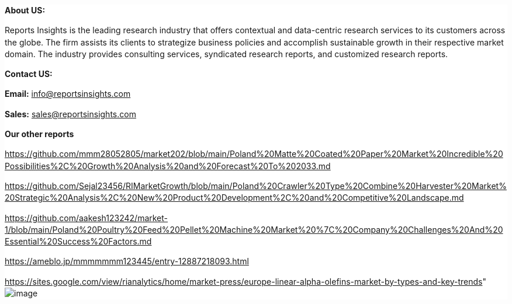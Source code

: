 <strong><strong>About US</strong>:</strong>

Reports Insights is the leading research industry that offers contextual and data-centric research services to its customers across the globe. The firm assists its clients to strategize business policies and accomplish sustainable growth in their respective market domain. The industry provides consulting services, syndicated research reports, and customized research reports.

<strong>Contact US:</strong>

<p class=><b>Email:</b> <a href=mailto:info@reportsinsights.com>info@reportsinsights.com</a></p>
<p class=><b>Sales:</b> <a href=mailto:sales@reportsinsights.com>sales@reportsinsights.com</a></p>

<strong>Our other reports</strong>

<a href=https://github.com/mmm28052805/market202/blob/main/Poland%20Matte%20Coated%20Paper%20Market%20Incredible%20Possibilities%2C%20Growth%20Analysis%20and%20Forecast%20To%202033.md>https://github.com/mmm28052805/market202/blob/main/Poland%20Matte%20Coated%20Paper%20Market%20Incredible%20Possibilities%2C%20Growth%20Analysis%20and%20Forecast%20To%202033.md</a>

<a href=https://github.com/Sejal23456/RIMarketGrowth/blob/main/Poland%20Crawler%20Type%20Combine%20Harvester%20Market%20Strategic%20Analysis%2C%20New%20Product%20Development%2C%20and%20Competitive%20Landscape.md>https://github.com/Sejal23456/RIMarketGrowth/blob/main/Poland%20Crawler%20Type%20Combine%20Harvester%20Market%20Strategic%20Analysis%2C%20New%20Product%20Development%2C%20and%20Competitive%20Landscape.md</a>

<a href=https://github.com/aakesh123242/market-1/blob/main/Poland%20Poultry%20Feed%20Pellet%20Machine%20Market%20%7C%20Company%20Challenges%20And%20Essential%20Success%20Factors.md>https://github.com/aakesh123242/market-1/blob/main/Poland%20Poultry%20Feed%20Pellet%20Machine%20Market%20%7C%20Company%20Challenges%20And%20Essential%20Success%20Factors.md</a>

<a href=https://ameblo.jp/mmmmmmm123445/entry-12887218093.html>https://ameblo.jp/mmmmmmm123445/entry-12887218093.html</a>

<a href=https://sites.google.com/view/rianalytics/home/market-press/europe-linear-alpha-olefins-market-by-types-and-key-trends>https://sites.google.com/view/rianalytics/home/market-press/europe-linear-alpha-olefins-market-by-types-and-key-trends</a>"
![image](https://github.com/user-attachments/assets/4c0032d8-b75f-45fe-8131-bd93ec59d460)
